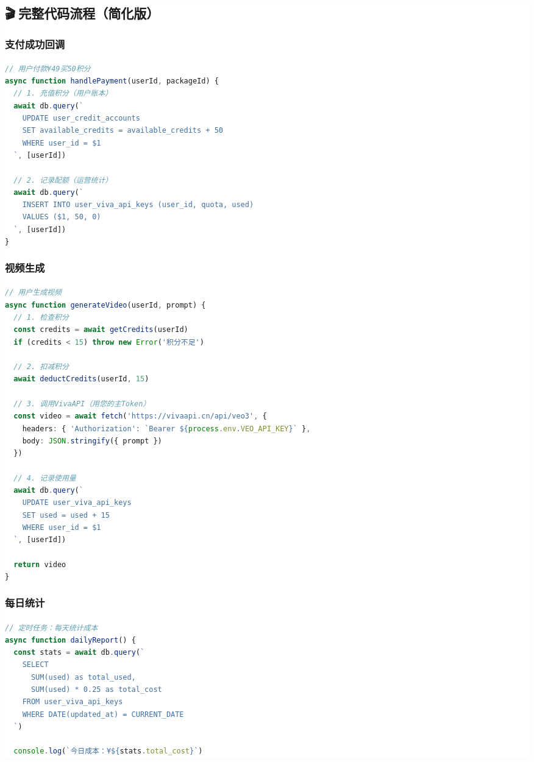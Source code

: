
## 🎬 完整代码流程（简化版）

### **支付成功回调**
```typescript
// 用户付款¥49买50积分
async function handlePayment(userId, packageId) {
  // 1. 充值积分（用户账本）
  await db.query(`
    UPDATE user_credit_accounts 
    SET available_credits = available_credits + 50
    WHERE user_id = $1
  `, [userId])
  
  // 2. 记录配额（运营统计）
  await db.query(`
    INSERT INTO user_viva_api_keys (user_id, quota, used)
    VALUES ($1, 50, 0)
  `, [userId])
}
```

### **视频生成**
```typescript
// 用户生成视频
async function generateVideo(userId, prompt) {
  // 1. 检查积分
  const credits = await getCredits(userId)
  if (credits < 15) throw new Error('积分不足')
  
  // 2. 扣减积分
  await deductCredits(userId, 15)
  
  // 3. 调用VivaAPI（用您的主Token）
  const video = await fetch('https://vivaapi.cn/api/veo3', {
    headers: { 'Authorization': `Bearer ${process.env.VEO_API_KEY}` },
    body: JSON.stringify({ prompt })
  })
  
  // 4. 记录使用量
  await db.query(`
    UPDATE user_viva_api_keys 
    SET used = used + 15 
    WHERE user_id = $1
  `, [userId])
  
  return video
}
```

### **每日统计**
```typescript
// 定时任务：每天统计成本
async function dailyReport() {
  const stats = await db.query(`
    SELECT 
      SUM(used) as total_used,
      SUM(used) * 0.25 as total_cost
    FROM user_viva_api_keys
    WHERE DATE(updated_at) = CURRENT_DATE
  `)
  
  console.log(`今日成本：¥${stats.total_cost}`)
```